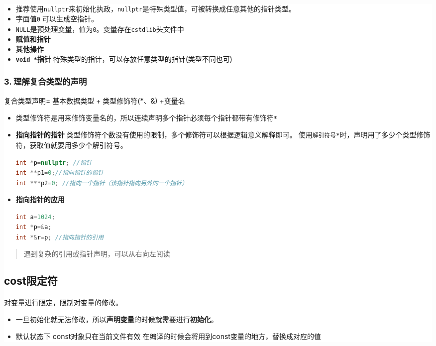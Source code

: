   - 推荐使用`nullptr`来初始化执政，`nullptr`是特殊类型值，可被转换成任意其他的指针类型。
  - 字面值`0` 可以生成空指针。
  - `NULL`是预处理变量，值为`0`。变量存在`cstdlib`头文件中
- **赋值和指针**
- **其他操作**
- **`void *`指针**
  特殊类型的指针，可以存放任意类型的指针(类型不同也可)

### 3. 理解复合类型的声明

  复合类型声明= 基本数据类型 + 类型修饰符(*、&) +变量名

- 类型修饰符是用来修饰变量名的，所以连续声明多个指针必须每个指针都带有修饰符`*`
- **指向指针的指针**
  类型修饰符个数没有使用的限制，多个修饰符可以根据逻辑意义解释即可。
  使用`解引符号*`时，声明用了多少个类型修饰符，获取值就要用多少个解引符号。

  ```c++
  int *p=nullptr; //指针
  int **p1=0;//指向指针的指针
  int ***p2=0; //指向一个指针（该指针指向另外的一个指针）
  ```

- **指向指针的应用**

  ```c++
  int a=1024;
  int *p=&a;
  int *&r=p; //指向指针的引用
  ```

> 遇到复杂的引用或指针声明，可以从右向左阅读

## cost限定符

对变量进行限定，限制对变量的修改。

- 一旦初始化就无法修改，所以**声明变量**的时候就需要进行**初始化**。

- 默认状态下 const对象只在当前文件有效
  在编译的时候会将用到const变量的地方，替换成对应的值
